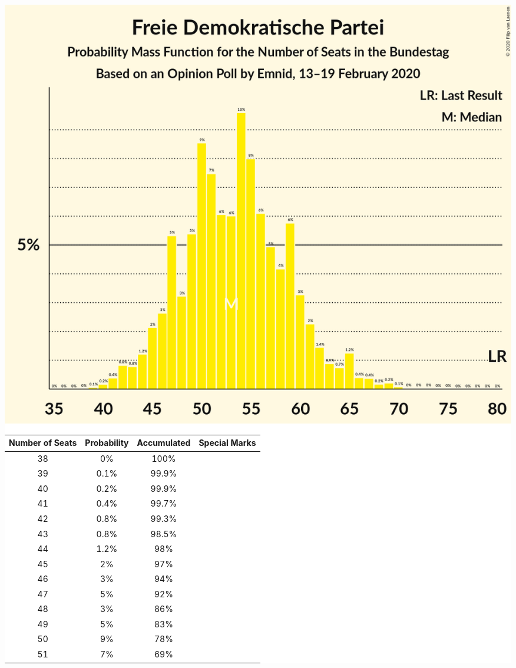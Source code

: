 ![Graph with seats probability mass function not yet produced](2020-02-19-Emnid-seats-pmf-freiedemokratischepartei.png "Seats Probability Mass Function")

| Number of Seats | Probability | Accumulated | Special Marks |
|:---------------:|:-----------:|:-----------:|:-------------:|
| 38 | 0% | 100% |  |
| 39 | 0.1% | 99.9% |  |
| 40 | 0.2% | 99.9% |  |
| 41 | 0.4% | 99.7% |  |
| 42 | 0.8% | 99.3% |  |
| 43 | 0.8% | 98.5% |  |
| 44 | 1.2% | 98% |  |
| 45 | 2% | 97% |  |
| 46 | 3% | 94% |  |
| 47 | 5% | 92% |  |
| 48 | 3% | 86% |  |
| 49 | 5% | 83% |  |
| 50 | 9% | 78% |  |
| 51 | 7% | 69% |  |